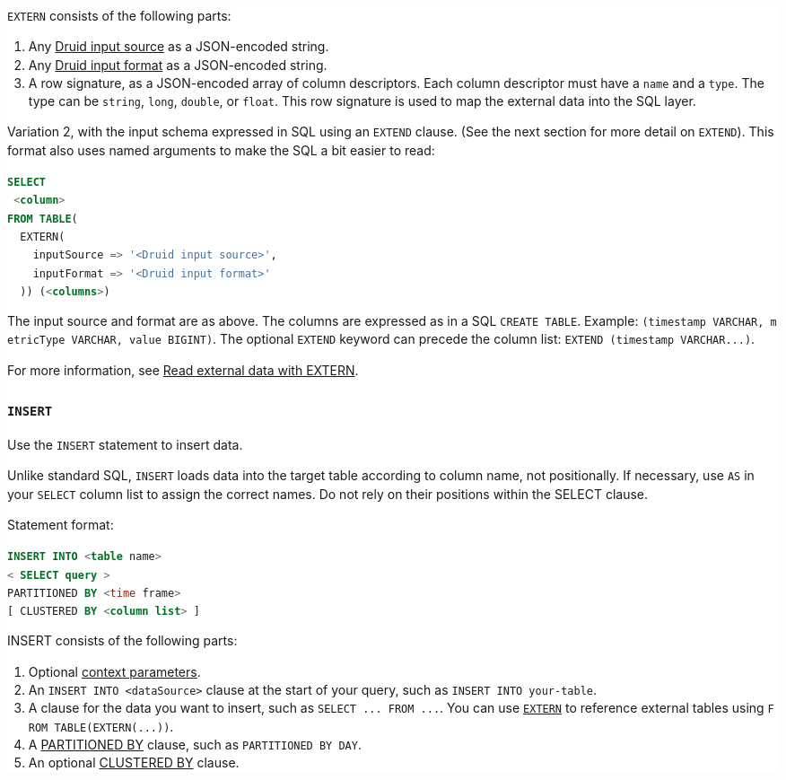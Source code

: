`EXTERN` consists of the following parts:

1. Any [Druid input source](../ingestion/input-sources.md) as a JSON-encoded string.
2. Any [Druid input format](../ingestion/data-formats.md) as a JSON-encoded string.
3. A row signature, as a JSON-encoded array of column descriptors. Each column descriptor must have a
   `name` and a `type`. The type can be `string`, `long`, `double`, or `float`. This row signature is
   used to map the external data into the SQL layer.

Variation 2, with the input schema expressed in SQL using an `EXTEND` clause. (See the next
section for more detail on `EXTEND`). This format also uses named arguments to make the
SQL a bit easier to read:

```sql
SELECT
 <column>
FROM TABLE(
  EXTERN(
    inputSource => '<Druid input source>',
    inputFormat => '<Druid input format>'
  )) (<columns>)

```

The input source and format are as above. The columns are expressed as in a SQL `CREATE TABLE`.
Example: `(timestamp VARCHAR, metricType VARCHAR, value BIGINT)`. The optional `EXTEND` keyword
can precede the column list: `EXTEND (timestamp VARCHAR...)`.

For more information, see [Read external data with EXTERN](concepts.md#read-external-data-with-extern).

### `INSERT`

Use the `INSERT` statement to insert data.

Unlike standard SQL, `INSERT` loads data into the target table according to column name, not positionally. If necessary,
use `AS` in your `SELECT` column list to assign the correct names. Do not rely on their positions within the SELECT
clause.

Statement format:

```sql
INSERT INTO <table name>
< SELECT query >
PARTITIONED BY <time frame>
[ CLUSTERED BY <column list> ]
```

INSERT consists of the following parts:

1. Optional [context parameters](./reference.md#context-parameters).
2. An `INSERT INTO <dataSource>` clause at the start of your query, such as `INSERT INTO your-table`.
3. A clause for the data you want to insert, such as `SELECT ... FROM ...`. You can use [`EXTERN`](#extern-function)
   to reference external tables using `FROM TABLE(EXTERN(...))`.
4. A [PARTITIONED BY](#partitioned-by) clause, such as `PARTITIONED BY DAY`.
5. An optional [CLUSTERED BY](#clustered-by) clause.
